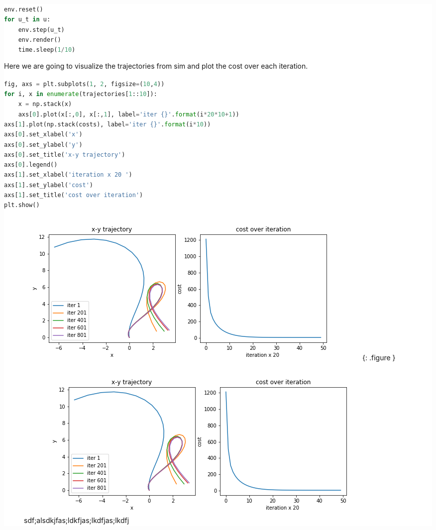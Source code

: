 
```python
env.reset()
for u_t in u:
    env.step(u_t)
    env.render()
    time.sleep(1/10)
```

Here we are going to visualize the trajectories from sim and plot the cost over each iteration.


```python
fig, axs = plt.subplots(1, 2, figsize=(10,4))
for i, x in enumerate(trajectories[1::10]):
    x = np.stack(x)
    axs[0].plot(x[:,0], x[:,1], label='iter {}'.format(i*20*10+1))
axs[1].plot(np.stack(costs), label='iter {}'.format(i*10))
axs[0].set_xlabel('x')
axs[0].set_ylabel('y')
axs[0].set_title('x-y trajectory')
axs[0].legend()
axs[1].set_xlabel('iteration x 20 ')
axs[1].set_ylabel('cost')
axs[1].set_title('cost over iteration')
plt.show()
```



![figure](/assets/indirect_opt_control_files/indirect-opt-control-ex2.png){: .figure }

<figure>
    <img class="aligncenter" src="/assets/indirect_opt_control_files/indirect-opt-control-ex2.png">
    <figcaption class="text-center">
        sdf;alsdkjfas;ldkfjas;lkdfjas;lkdfj
    </figcaption>
</figure>